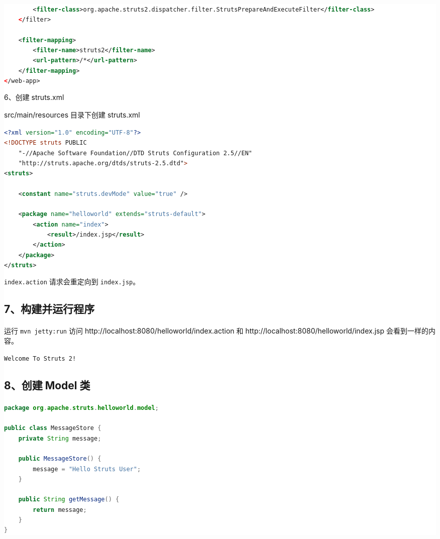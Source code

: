 ```xml
        <filter-class>org.apache.struts2.dispatcher.filter.StrutsPrepareAndExecuteFilter</filter-class>
    </filter>

    <filter-mapping>
        <filter-name>struts2</filter-name>
        <url-pattern>/*</url-pattern>
    </filter-mapping>
</web-app>
```

6、创建 struts.xml

src/main/resources 目录下创建 struts.xml

```xml
<?xml version="1.0" encoding="UTF-8"?>
<!DOCTYPE struts PUBLIC
    "-//Apache Software Foundation//DTD Struts Configuration 2.5//EN"
    "http://struts.apache.org/dtds/struts-2.5.dtd">
<struts>

    <constant name="struts.devMode" value="true" />

    <package name="helloworld" extends="struts-default">
        <action name="index">
            <result>/index.jsp</result>
        </action>
    </package>
</struts>
```

`index.action` 请求会重定向到 `index.jsp`。

## 7、构建并运行程序

运行 `mvn jetty:run` 访问 http://localhost:8080/helloworld/index.action 和 http://localhost:8080/helloworld/index.jsp 会看到一样的内容。

```
Welcome To Struts 2!
```

## 8、创建 Model 类

```java
package org.apache.struts.helloworld.model;

public class MessageStore {
    private String message;

    public MessageStore() {
        message = "Hello Struts User";
    }

    public String getMessage() {
        return message;
    }
}
```
